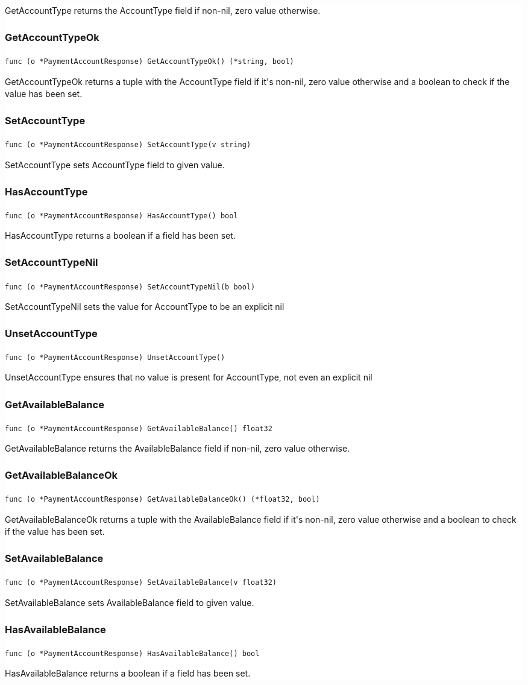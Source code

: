 GetAccountType returns the AccountType field if non-nil, zero value otherwise.

### GetAccountTypeOk

`func (o *PaymentAccountResponse) GetAccountTypeOk() (*string, bool)`

GetAccountTypeOk returns a tuple with the AccountType field if it's non-nil, zero value otherwise
and a boolean to check if the value has been set.

### SetAccountType

`func (o *PaymentAccountResponse) SetAccountType(v string)`

SetAccountType sets AccountType field to given value.

### HasAccountType

`func (o *PaymentAccountResponse) HasAccountType() bool`

HasAccountType returns a boolean if a field has been set.

### SetAccountTypeNil

`func (o *PaymentAccountResponse) SetAccountTypeNil(b bool)`

 SetAccountTypeNil sets the value for AccountType to be an explicit nil

### UnsetAccountType
`func (o *PaymentAccountResponse) UnsetAccountType()`

UnsetAccountType ensures that no value is present for AccountType, not even an explicit nil
### GetAvailableBalance

`func (o *PaymentAccountResponse) GetAvailableBalance() float32`

GetAvailableBalance returns the AvailableBalance field if non-nil, zero value otherwise.

### GetAvailableBalanceOk

`func (o *PaymentAccountResponse) GetAvailableBalanceOk() (*float32, bool)`

GetAvailableBalanceOk returns a tuple with the AvailableBalance field if it's non-nil, zero value otherwise
and a boolean to check if the value has been set.

### SetAvailableBalance

`func (o *PaymentAccountResponse) SetAvailableBalance(v float32)`

SetAvailableBalance sets AvailableBalance field to given value.

### HasAvailableBalance

`func (o *PaymentAccountResponse) HasAvailableBalance() bool`

HasAvailableBalance returns a boolean if a field has been set.
